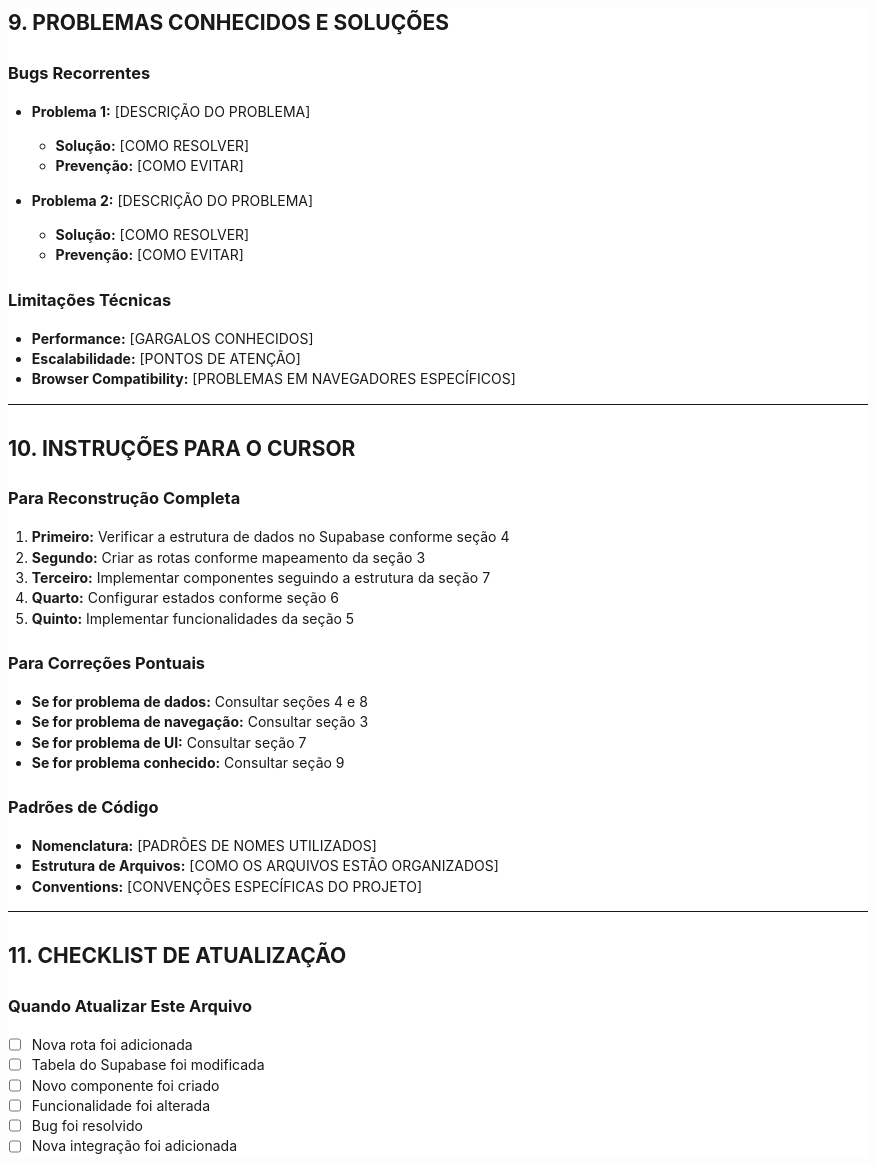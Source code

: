 
## 9. PROBLEMAS CONHECIDOS E SOLUÇÕES

### Bugs Recorrentes
- **Problema 1:** [DESCRIÇÃO DO PROBLEMA]
  - **Solução:** [COMO RESOLVER]
  - **Prevenção:** [COMO EVITAR]

- **Problema 2:** [DESCRIÇÃO DO PROBLEMA]
  - **Solução:** [COMO RESOLVER]
  - **Prevenção:** [COMO EVITAR]

### Limitações Técnicas
- **Performance:** [GARGALOS CONHECIDOS]
- **Escalabilidade:** [PONTOS DE ATENÇÃO]
- **Browser Compatibility:** [PROBLEMAS EM NAVEGADORES ESPECÍFICOS]

---

## 10. INSTRUÇÕES PARA O CURSOR

### Para Reconstrução Completa
1. **Primeiro:** Verificar a estrutura de dados no Supabase conforme seção 4
2. **Segundo:** Criar as rotas conforme mapeamento da seção 3
3. **Terceiro:** Implementar componentes seguindo a estrutura da seção 7
4. **Quarto:** Configurar estados conforme seção 6
5. **Quinto:** Implementar funcionalidades da seção 5

### Para Correções Pontuais
- **Se for problema de dados:** Consultar seções 4 e 8
- **Se for problema de navegação:** Consultar seção 3
- **Se for problema de UI:** Consultar seção 7
- **Se for problema conhecido:** Consultar seção 9

### Padrões de Código
- **Nomenclatura:** [PADRÕES DE NOMES UTILIZADOS]
- **Estrutura de Arquivos:** [COMO OS ARQUIVOS ESTÃO ORGANIZADOS]
- **Conventions:** [CONVENÇÕES ESPECÍFICAS DO PROJETO]

---

## 11. CHECKLIST DE ATUALIZAÇÃO

### Quando Atualizar Este Arquivo
- [ ] Nova rota foi adicionada
- [ ] Tabela do Supabase foi modificada
- [ ] Novo componente foi criado
- [ ] Funcionalidade foi alterada
- [ ] Bug foi resolvido
- [ ] Nova integração foi adicionada
